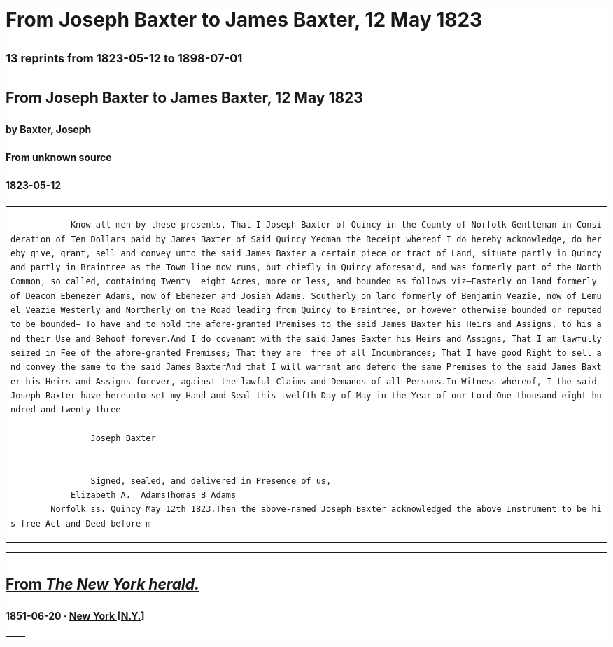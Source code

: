 
# From Joseph Baxter to James Baxter, 12 May 1823

### 13 reprints from 1823-05-12 to 1898-07-01

## From Joseph Baxter to James Baxter, 12 May 1823

#### by Baxter, Joseph

#### From unknown source

#### 1823-05-12

<table style="width: 100%;"><tr><td style="width: 50%">

		  
				Know all men by these presents, That I Joseph Baxter of Quincy in the County of Norfolk Gentleman in Consideration of Ten Dollars paid by James Baxter of Said Quincy Yeoman the Receipt whereof I do hereby acknowledge, do hereby give, grant, sell and convey unto the said James Baxter a certain piece or tract of Land, situate partly in Quincy and partly in Braintree as the Town line now runs, but chiefly in Quincy aforesaid, and was formerly part of the North Common, so called, containing Twenty  eight Acres, more or less, and bounded as follows viz—Easterly on land formerly of Deacon Ebenezer Adams, now of Ebenezer and Josiah Adams. Southerly on land formerly of Benjamin Veazie, now of Lemuel Veazie Westerly and Northerly on the Road leading from Quincy to Braintree, or however otherwise bounded or reputed to be bounded— To have and to hold the afore-granted Premises to the said James Baxter his Heirs and Assigns, to his and their Use and Behoof forever.And I do covenant with the said James Baxter his Heirs and Assigns, That I am lawfully seized in Fee of the afore-granted Premises; That they are  free of all Incumbrances; That I have good Right to sell and convey the same to the said James BaxterAnd that I will warrant and defend the same Premises to the said James Baxter his Heirs and Assigns forever, against the lawful Claims and Demands of all Persons.In Witness whereof, I the said Joseph Baxter have hereunto set my Hand and Seal this twelfth Day of May in the Year of our Lord One thousand eight hundred and twenty-three  
				  
					Joseph Baxter  
				  
				  
					Signed, sealed, and delivered in Presence of us,  
				Elizabeth A.  AdamsThomas B Adams  
			Norfolk ss. Quincy May 12th 1823.Then the above-named Joseph Baxter acknowledged the above Instrument to be his free Act and Deed—before m
</td></tr></table>

---

## [From _The New York herald._](https://www.loc.gov/resource/sn83030313/1851-06-20/ed-1/?sp=6)

#### 1851-06-20 &middot; [New York [N.Y.]](http://dbpedia.org/resource/New_York_City)

<table style="width: 100%;"><tr><td style="width: 50%">
